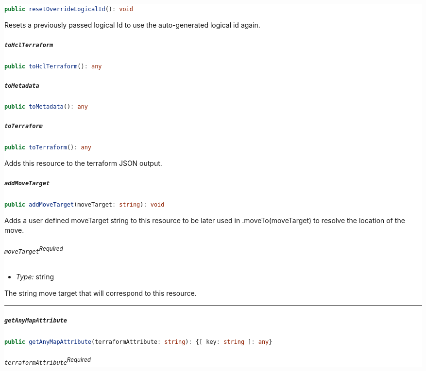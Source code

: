 ```typescript
public resetOverrideLogicalId(): void
```

Resets a previously passed logical Id to use the auto-generated logical id again.

##### `toHclTerraform` <a name="toHclTerraform" id="@cdktf/provider-opentelekomcloud.lbPoolV2.LbPoolV2.toHclTerraform"></a>

```typescript
public toHclTerraform(): any
```

##### `toMetadata` <a name="toMetadata" id="@cdktf/provider-opentelekomcloud.lbPoolV2.LbPoolV2.toMetadata"></a>

```typescript
public toMetadata(): any
```

##### `toTerraform` <a name="toTerraform" id="@cdktf/provider-opentelekomcloud.lbPoolV2.LbPoolV2.toTerraform"></a>

```typescript
public toTerraform(): any
```

Adds this resource to the terraform JSON output.

##### `addMoveTarget` <a name="addMoveTarget" id="@cdktf/provider-opentelekomcloud.lbPoolV2.LbPoolV2.addMoveTarget"></a>

```typescript
public addMoveTarget(moveTarget: string): void
```

Adds a user defined moveTarget string to this resource to be later used in .moveTo(moveTarget) to resolve the location of the move.

###### `moveTarget`<sup>Required</sup> <a name="moveTarget" id="@cdktf/provider-opentelekomcloud.lbPoolV2.LbPoolV2.addMoveTarget.parameter.moveTarget"></a>

- *Type:* string

The string move target that will correspond to this resource.

---

##### `getAnyMapAttribute` <a name="getAnyMapAttribute" id="@cdktf/provider-opentelekomcloud.lbPoolV2.LbPoolV2.getAnyMapAttribute"></a>

```typescript
public getAnyMapAttribute(terraformAttribute: string): {[ key: string ]: any}
```

###### `terraformAttribute`<sup>Required</sup> <a name="terraformAttribute" id="@cdktf/provider-opentelekomcloud.lbPoolV2.LbPoolV2.getAnyMapAttribute.parameter.terraformAttribute"></a>
